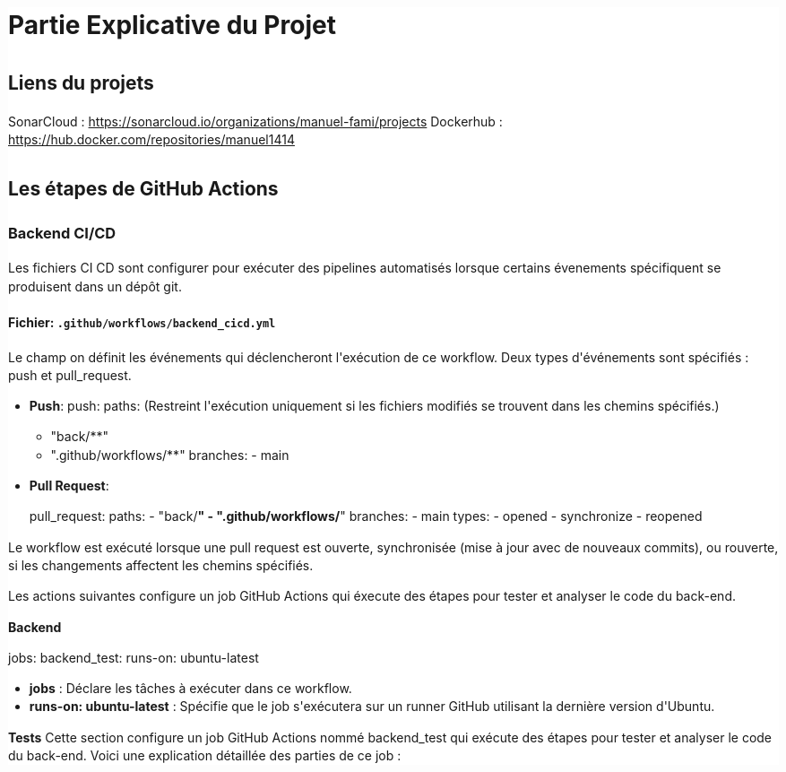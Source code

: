 # Partie Explicative du Projet

## Liens du projets

SonarCloud : https://sonarcloud.io/organizations/manuel-fami/projects
Dockerhub : https://hub.docker.com/repositories/manuel1414

## Les étapes de GitHub Actions

### Backend CI/CD

Les fichiers CI CD sont configurer pour exécuter des pipelines automatisés lorsque certains évenements spécifiquent se produisent dans un dépôt git.

#### Fichier: `.github/workflows/backend_cicd.yml`

Le champ on définit les événements qui déclencheront l'exécution de ce workflow. Deux types d'événements sont spécifiés : push et pull_request.

- **Push**:
  push:
  paths: (Restreint l'exécution uniquement si les fichiers modifiés se trouvent dans les chemins spécifiés.)

  - "back/\*\*"
  - ".github/workflows/\*\*"
    branches: - main

- **Pull Request**:

  pull_request:
  paths: - "back/**" - ".github/workflows/**"
  branches: - main
  types: - opened - synchronize - reopened

Le workflow est exécuté lorsque une pull request est ouverte, synchronisée (mise à jour avec de nouveaux commits), ou rouverte, si les changements affectent les chemins spécifiés.

Les actions suivantes configure un job GitHub Actions qui éxecute des étapes pour tester et analyser le code du back-end.

**Backend**

jobs:
backend_test:
runs-on: ubuntu-latest

- **jobs** : Déclare les tâches à exécuter dans ce workflow.
- **runs-on: ubuntu-latest** : Spécifie que le job s'exécutera sur un runner GitHub utilisant la dernière version d'Ubuntu.

**Tests**
Cette section configure un job GitHub Actions nommé backend_test qui exécute des étapes pour tester et analyser le code du back-end. Voici une explication détaillée des parties de ce job :
